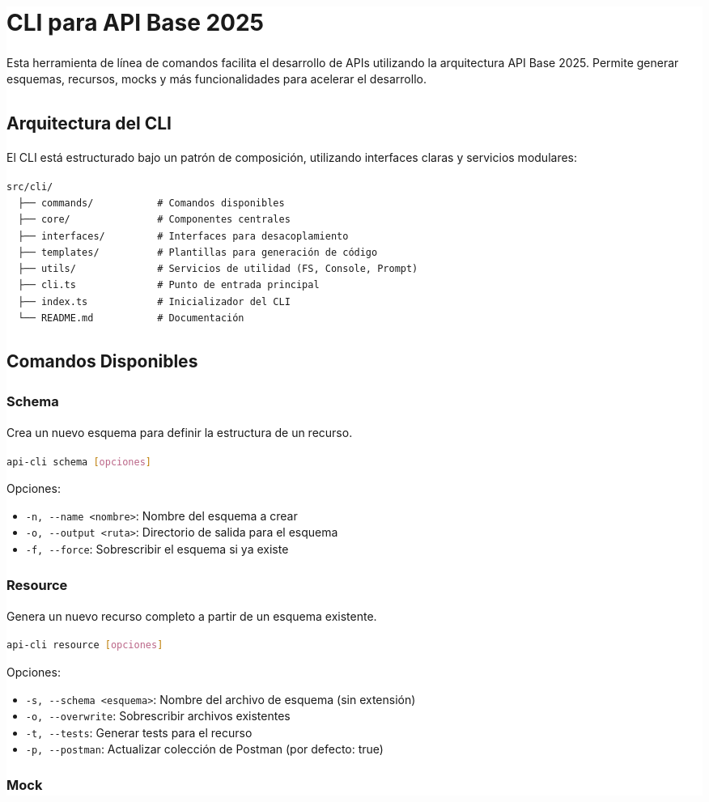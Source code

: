 # CLI para API Base 2025

Esta herramienta de línea de comandos facilita el desarrollo de APIs utilizando la arquitectura API Base 2025. Permite generar esquemas, recursos, mocks y más funcionalidades para acelerar el desarrollo.

## Arquitectura del CLI

El CLI está estructurado bajo un patrón de composición, utilizando interfaces claras y servicios modulares:

```
src/cli/
  ├── commands/           # Comandos disponibles
  ├── core/               # Componentes centrales
  ├── interfaces/         # Interfaces para desacoplamiento
  ├── templates/          # Plantillas para generación de código
  ├── utils/              # Servicios de utilidad (FS, Console, Prompt)
  ├── cli.ts              # Punto de entrada principal
  ├── index.ts            # Inicializador del CLI
  └── README.md           # Documentación
```

## Comandos Disponibles

### Schema

Crea un nuevo esquema para definir la estructura de un recurso.

```bash
api-cli schema [opciones]
```

Opciones:
- `-n, --name <nombre>`: Nombre del esquema a crear
- `-o, --output <ruta>`: Directorio de salida para el esquema
- `-f, --force`: Sobrescribir el esquema si ya existe

### Resource

Genera un nuevo recurso completo a partir de un esquema existente.

```bash
api-cli resource [opciones]
```

Opciones:
- `-s, --schema <esquema>`: Nombre del archivo de esquema (sin extensión)
- `-o, --overwrite`: Sobrescribir archivos existentes
- `-t, --tests`: Generar tests para el recurso
- `-p, --postman`: Actualizar colección de Postman (por defecto: true)

### Mock
